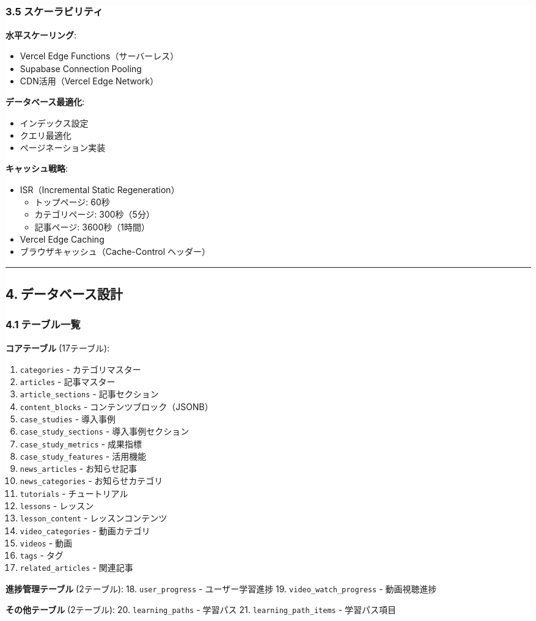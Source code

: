 ### 3.5 スケーラビリティ

**水平スケーリング**:
- Vercel Edge Functions（サーバーレス）
- Supabase Connection Pooling
- CDN活用（Vercel Edge Network）

**データベース最適化**:
- インデックス設定
- クエリ最適化
- ページネーション実装

**キャッシュ戦略**:
- ISR（Incremental Static Regeneration）
  - トップページ: 60秒
  - カテゴリページ: 300秒（5分）
  - 記事ページ: 3600秒（1時間）
- Vercel Edge Caching
- ブラウザキャッシュ（Cache-Control ヘッダー）

---

## 4. データベース設計

### 4.1 テーブル一覧

**コアテーブル** (17テーブル):
1. `categories` - カテゴリマスター
2. `articles` - 記事マスター
3. `article_sections` - 記事セクション
4. `content_blocks` - コンテンツブロック（JSONB）
5. `case_studies` - 導入事例
6. `case_study_sections` - 導入事例セクション
7. `case_study_metrics` - 成果指標
8. `case_study_features` - 活用機能
9. `news_articles` - お知らせ記事
10. `news_categories` - お知らせカテゴリ
11. `tutorials` - チュートリアル
12. `lessons` - レッスン
13. `lesson_content` - レッスンコンテンツ
14. `video_categories` - 動画カテゴリ
15. `videos` - 動画
16. `tags` - タグ
17. `related_articles` - 関連記事

**進捗管理テーブル** (2テーブル):
18. `user_progress` - ユーザー学習進捗
19. `video_watch_progress` - 動画視聴進捗

**その他テーブル** (2テーブル):
20. `learning_paths` - 学習パス
21. `learning_path_items` - 学習パス項目
